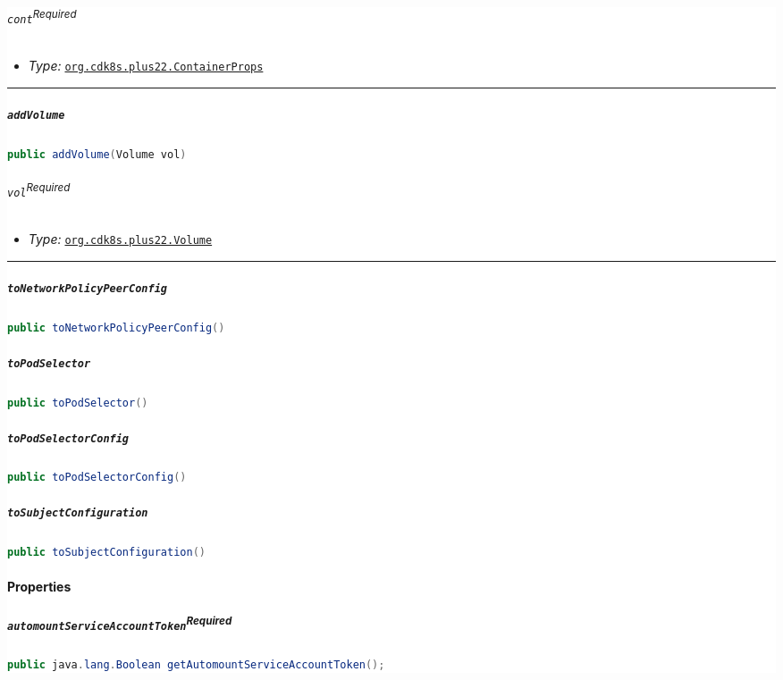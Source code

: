###### `cont`<sup>Required</sup> <a name="org.cdk8s.plus22.AbstractPod.parameter.cont"></a>

- *Type:* [`org.cdk8s.plus22.ContainerProps`](#org.cdk8s.plus22.ContainerProps)

---

##### `addVolume` <a name="org.cdk8s.plus22.AbstractPod.addVolume"></a>

```java
public addVolume(Volume vol)
```

###### `vol`<sup>Required</sup> <a name="org.cdk8s.plus22.AbstractPod.parameter.vol"></a>

- *Type:* [`org.cdk8s.plus22.Volume`](#org.cdk8s.plus22.Volume)

---

##### `toNetworkPolicyPeerConfig` <a name="org.cdk8s.plus22.AbstractPod.toNetworkPolicyPeerConfig"></a>

```java
public toNetworkPolicyPeerConfig()
```

##### `toPodSelector` <a name="org.cdk8s.plus22.AbstractPod.toPodSelector"></a>

```java
public toPodSelector()
```

##### `toPodSelectorConfig` <a name="org.cdk8s.plus22.AbstractPod.toPodSelectorConfig"></a>

```java
public toPodSelectorConfig()
```

##### `toSubjectConfiguration` <a name="org.cdk8s.plus22.AbstractPod.toSubjectConfiguration"></a>

```java
public toSubjectConfiguration()
```


#### Properties <a name="Properties"></a>

##### `automountServiceAccountToken`<sup>Required</sup> <a name="org.cdk8s.plus22.AbstractPod.property.automountServiceAccountToken"></a>

```java
public java.lang.Boolean getAutomountServiceAccountToken();
```
